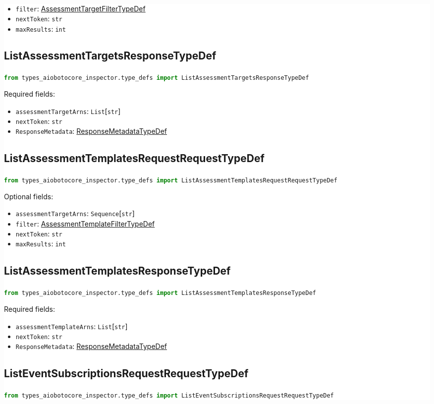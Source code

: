 - `filter`:
  [AssessmentTargetFilterTypeDef](./type_defs.md#assessmenttargetfiltertypedef)
- `nextToken`: `str`
- `maxResults`: `int`

<a id="listassessmenttargetsresponsetypedef"></a>

## ListAssessmentTargetsResponseTypeDef

```python
from types_aiobotocore_inspector.type_defs import ListAssessmentTargetsResponseTypeDef
```

Required fields:

- `assessmentTargetArns`: `List`\[`str`\]
- `nextToken`: `str`
- `ResponseMetadata`:
  [ResponseMetadataTypeDef](./type_defs.md#responsemetadatatypedef)

<a id="listassessmenttemplatesrequestrequesttypedef"></a>

## ListAssessmentTemplatesRequestRequestTypeDef

```python
from types_aiobotocore_inspector.type_defs import ListAssessmentTemplatesRequestRequestTypeDef
```

Optional fields:

- `assessmentTargetArns`: `Sequence`\[`str`\]
- `filter`:
  [AssessmentTemplateFilterTypeDef](./type_defs.md#assessmenttemplatefiltertypedef)
- `nextToken`: `str`
- `maxResults`: `int`

<a id="listassessmenttemplatesresponsetypedef"></a>

## ListAssessmentTemplatesResponseTypeDef

```python
from types_aiobotocore_inspector.type_defs import ListAssessmentTemplatesResponseTypeDef
```

Required fields:

- `assessmentTemplateArns`: `List`\[`str`\]
- `nextToken`: `str`
- `ResponseMetadata`:
  [ResponseMetadataTypeDef](./type_defs.md#responsemetadatatypedef)

<a id="listeventsubscriptionsrequestrequesttypedef"></a>

## ListEventSubscriptionsRequestRequestTypeDef

```python
from types_aiobotocore_inspector.type_defs import ListEventSubscriptionsRequestRequestTypeDef
```
